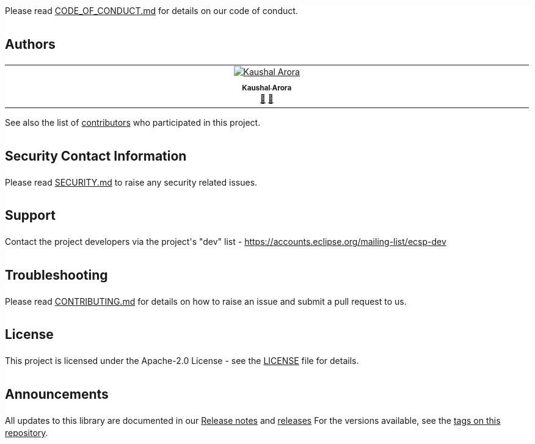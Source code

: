 Please read [CODE_OF_CONDUCT.md](./CODE_OF_CONDUCT.md) for details on our code of conduct.

## Authors




<table>
  <tbody>
    <tr>
	  <td align="center" valign="top" width="14.28%"><a href="https://github.com/kaushalaroraharman"><img src="https://github.com/kaushalaroraharman.png" width="100px;" alt="Kaushal Arora"/><br /><sub><b>Kaushal Arora</b></sub></a><br /><a href="https://github.com/all-contributors/all-contributors/commits?author=kaushalaroraharman" title="Code and Documentation">📖</a> <a href="https://github.com/all-contributors/all-contributors/pulls?q=is%3Apr+reviewed-by%3Akaushalaroraharman" title="Reviewed Pull Requests">👀</a></td>
    </tr>
  </tbody>
</table>

See also the list of [contributors](https://github.com/eclipse-ecsp/utils/graphs/contributors) who participated in this project.

## Security Contact Information

Please read [SECURITY.md](./SECURITY.md) to raise any security related issues.

## Support

Contact the project developers via the project's "dev" list - https://accounts.eclipse.org/mailing-list/ecsp-dev

## Troubleshooting

Please read [CONTRIBUTING.md](./CONTRIBUTING.md) for details on how to raise an issue and submit a pull request to us.

## License

This project is licensed under the Apache-2.0 License - see the [LICENSE](./LICENSE) file for details.

## Announcements

All updates to this library are documented in our [Release notes](./release_notes.txt) and [releases](https://github.com/eclipse-ecsp/entities/releases)
For the versions available, see the [tags on this repository](https://github.com/eclipse-ecsp/entities/tags).



